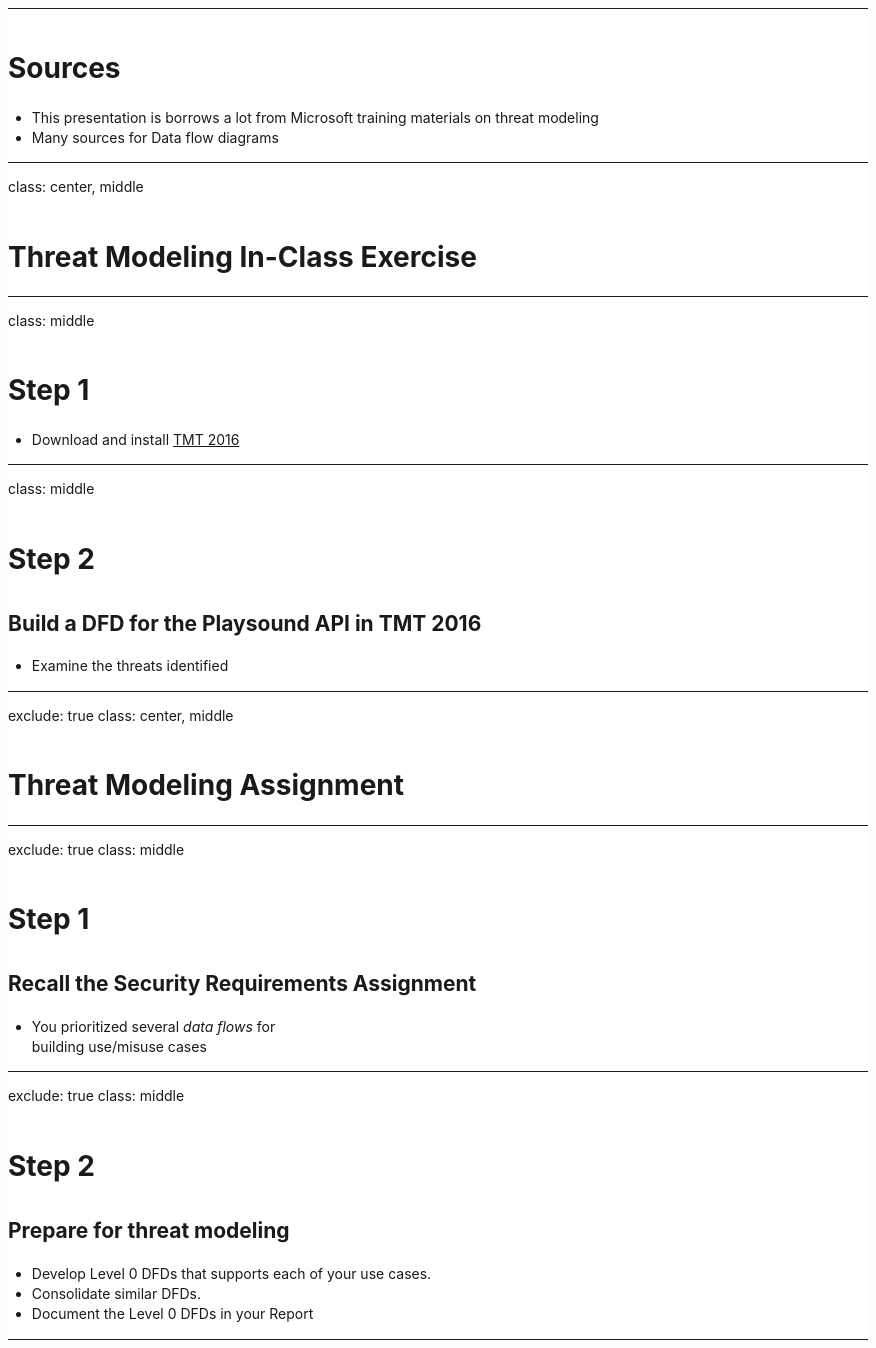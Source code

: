 
---
# Sources

- This presentation is borrows a lot from Microsoft training materials on threat modeling
- Many sources for Data flow diagrams
---

class: center, middle
# Threat Modeling In-Class Exercise

---
class: middle

# Step 1
- Download and install [TMT 2016](https://www.microsoft.com/en-us/download/details.aspx?id=49168)

---

class: middle
# Step 2
## Build a DFD for the Playsound API in TMT 2016
- Examine the threats identified

---
exclude: true
class: center, middle
# Threat Modeling Assignment

---
exclude: true
class: middle

# Step 1
## Recall the Security Requirements Assignment
- You prioritized several _data flows_ for   
building use/misuse cases

---
exclude: true
class: middle
# Step 2
## Prepare for threat modeling
- Develop Level 0 DFDs that supports each of your use cases.
- Consolidate similar DFDs.
- Document the Level 0 DFDs in your Report

---
